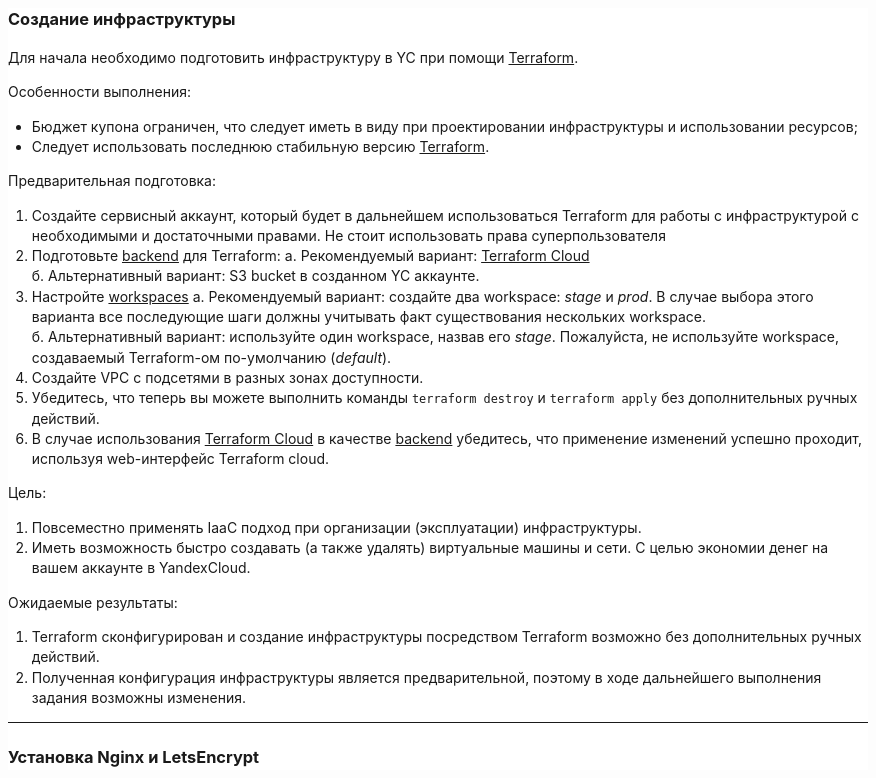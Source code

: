 ### Создание инфраструктуры

Для начала необходимо подготовить инфраструктуру в YC при помощи [Terraform](https://www.terraform.io/).

Особенности выполнения:

- Бюджет купона ограничен, что следует иметь в виду при проектировании инфраструктуры и использовании ресурсов;
- Следует использовать последнюю стабильную версию [Terraform](https://www.terraform.io/).

Предварительная подготовка:

1. Создайте сервисный аккаунт, который будет в дальнейшем использоваться Terraform для работы с инфраструктурой с
   необходимыми и достаточными правами. Не стоит использовать права суперпользователя
2. Подготовьте [backend](https://www.terraform.io/docs/language/settings/backends/index.html) для Terraform:
   а. Рекомендуемый вариант: [Terraform Cloud](https://app.terraform.io/)  
   б. Альтернативный вариант: S3 bucket в созданном YC аккаунте.
3. Настройте [workspaces](https://www.terraform.io/docs/language/state/workspaces.html)
   а. Рекомендуемый вариант: создайте два workspace: *stage* и *prod*. В случае выбора этого варианта все последующие
   шаги должны учитывать факт существования нескольких workspace.  
   б. Альтернативный вариант: используйте один workspace, назвав его *stage*. Пожалуйста, не используйте workspace,
   создаваемый Terraform-ом по-умолчанию (*default*).
4. Создайте VPC с подсетями в разных зонах доступности.
5. Убедитесь, что теперь вы можете выполнить команды `terraform destroy` и `terraform apply` без дополнительных ручных
   действий.
6. В случае использования [Terraform Cloud](https://app.terraform.io/) в
   качестве [backend](https://www.terraform.io/docs/language/settings/backends/index.html) убедитесь, что применение
   изменений успешно проходит, используя web-интерфейс Terraform cloud.

Цель:

1. Повсеместно применять IaaC подход при организации (эксплуатации) инфраструктуры.
2. Иметь возможность быстро создавать (а также удалять) виртуальные машины и сети. С целью экономии денег на вашем
   аккаунте в YandexCloud.

Ожидаемые результаты:

1. Terraform сконфигурирован и создание инфраструктуры посредством Terraform возможно без дополнительных ручных
   действий.
2. Полученная конфигурация инфраструктуры является предварительной, поэтому в ходе дальнейшего выполнения задания
   возможны изменения.

---

### Установка Nginx и LetsEncrypt
